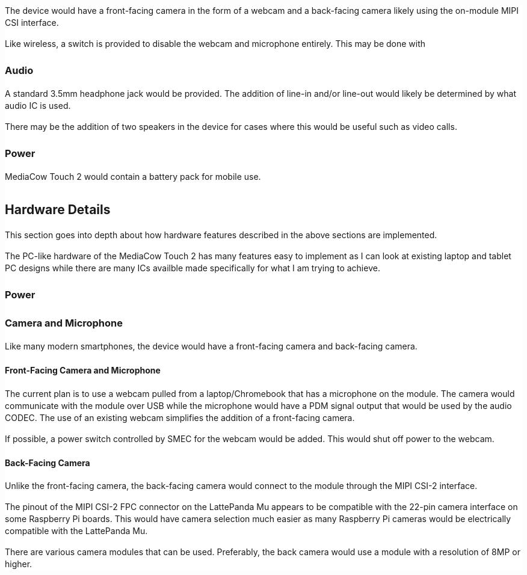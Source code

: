 The device would have a front-facing camera in the form of a webcam and a back-facing camera likely using the on-module MIPI CSI interface.

Like wireless, a switch is provided to disable the webcam and microphone entirely. This may be done with

### Audio

A standard 3.5mm headphone jack would be provided. The addition of line-in and/or line-out would likely be determined by what audio IC is used.

There may be the addition of two speakers in the device for cases where this would be useful such as video calls.

### Power

MediaCow Touch 2 would contain a battery pack for mobile use.

## Hardware Details

This section goes into depth about how hardware features described in the above sections are implemented.

The PC-like hardware of the MediaCow Touch 2 has many features easy to implement as I can look at existing laptop and tablet PC designs while there are many ICs availble made specifically for what I am trying to achieve.

### Power


### Camera and Microphone

Like many modern smartphones, the device would have a front-facing camera and back-facing camera.

#### Front-Facing Camera and Microphone

The current plan is to use a webcam pulled from a laptop/Chromebook that has a microphone on the module. The camera would communicate with the module over USB while the microphone would have a PDM signal output that would be used by the audio CODEC. The use of an existing webcam simplifies the addition of a front-facing camera.

If possible, a power switch controlled by SMEC for the webcam would be added. This would shut off power to the webcam.

#### Back-Facing Camera

Unlike the front-facing camera, the back-facing camera would connect to the module through the MIPI CSI-2 interface.

The pinout of the MIPI CSI-2 FPC connector on the LattePanda Mu appears to be compatible with the 22-pin camera interface on some Raspberry Pi boards. This would have camera selection much easier as many Raspberry Pi cameras would be electrically compatible with the LattePanda Mu.

There are various camera modules that can be used. Preferably, the back camera would use a module with a resolution of 8MP or higher.
